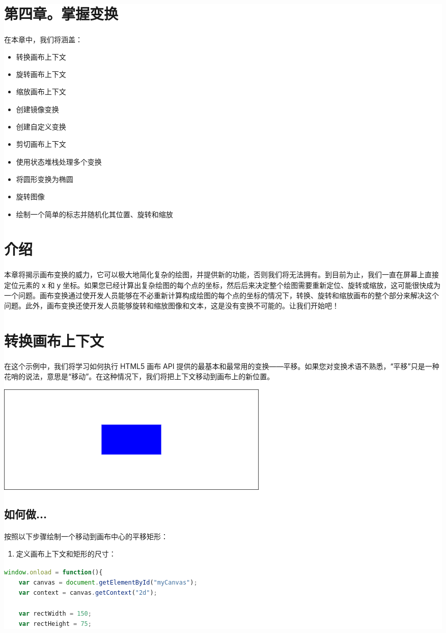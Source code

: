 # 第四章。掌握变换

在本章中，我们将涵盖：

+   转换画布上下文

+   旋转画布上下文

+   缩放画布上下文

+   创建镜像变换

+   创建自定义变换

+   剪切画布上下文

+   使用状态堆栈处理多个变换

+   将圆形变换为椭圆

+   旋转图像

+   绘制一个简单的标志并随机化其位置、旋转和缩放

# 介绍

本章将揭示画布变换的威力，它可以极大地简化复杂的绘图，并提供新的功能，否则我们将无法拥有。到目前为止，我们一直在屏幕上直接定位元素的 x 和 y 坐标。如果您已经计算出复杂绘图的每个点的坐标，然后后来决定整个绘图需要重新定位、旋转或缩放，这可能很快成为一个问题。画布变换通过使开发人员能够在不必重新计算构成绘图的每个点的坐标的情况下，转换、旋转和缩放画布的整个部分来解决这个问题。此外，画布变换还使开发人员能够旋转和缩放图像和文本，这是没有变换不可能的。让我们开始吧！

# 转换画布上下文

在这个示例中，我们将学习如何执行 HTML5 画布 API 提供的最基本和最常用的变换——平移。如果您对变换术语不熟悉，“平移”只是一种花哨的说法，意思是“移动”。在这种情况下，我们将把上下文移动到画布上的新位置。

![转换画布上下文](img/1369_04_01.jpg)

## 如何做...

按照以下步骤绘制一个移动到画布中心的平移矩形：

1.  定义画布上下文和矩形的尺寸：

```js
window.onload = function(){
    var canvas = document.getElementById("myCanvas");
    var context = canvas.getContext("2d");

    var rectWidth = 150;
    var rectHeight = 75;
```
